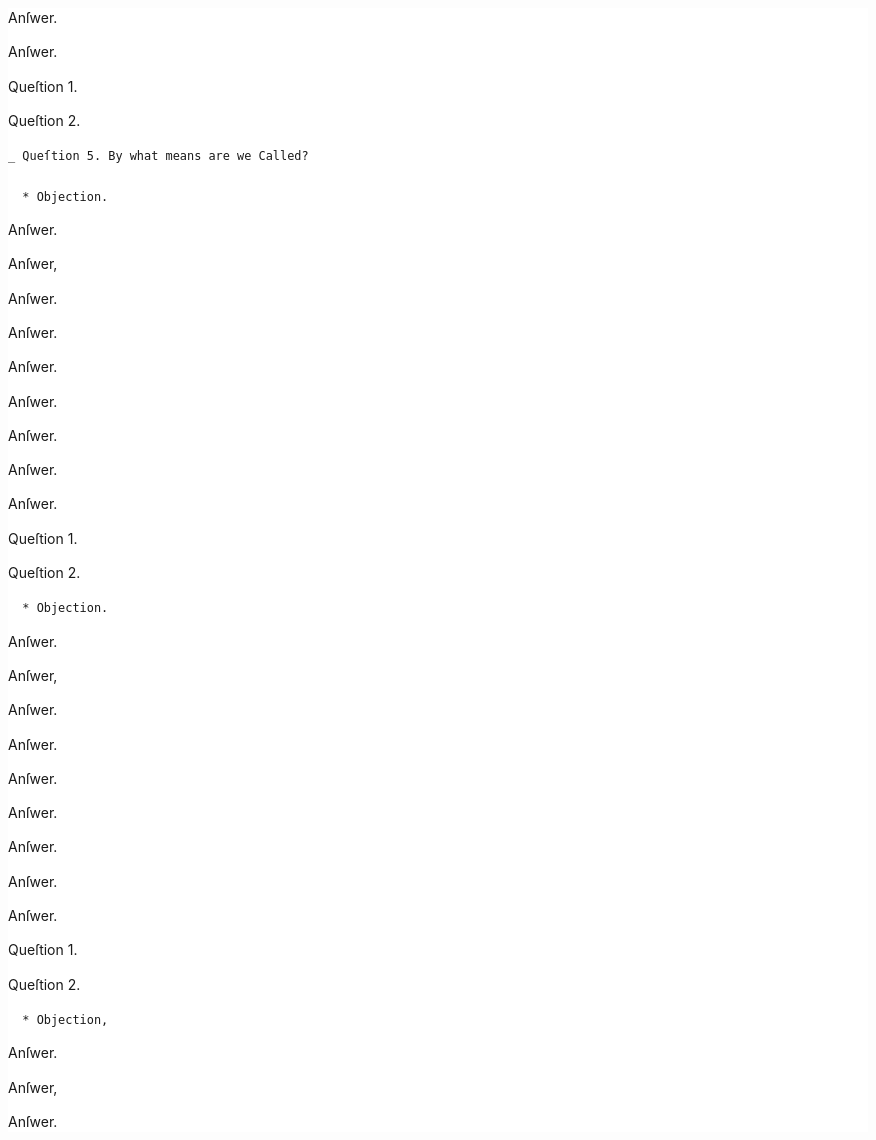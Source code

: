 Anſwer.

Anſwer.

Queſtion 1.

Queſtion 2.

    _ Queſtion 5. By what means are we Called?

      * Objection.

Anſwer.

Anſwer,

Anſwer.

Anſwer.

Anſwer.

Anſwer.

Anſwer.

Anſwer.

Anſwer.

Queſtion 1.

Queſtion 2.

      * Objection.

Anſwer.

Anſwer,

Anſwer.

Anſwer.

Anſwer.

Anſwer.

Anſwer.

Anſwer.

Anſwer.

Queſtion 1.

Queſtion 2.

      * Objection,

Anſwer.

Anſwer,

Anſwer.
